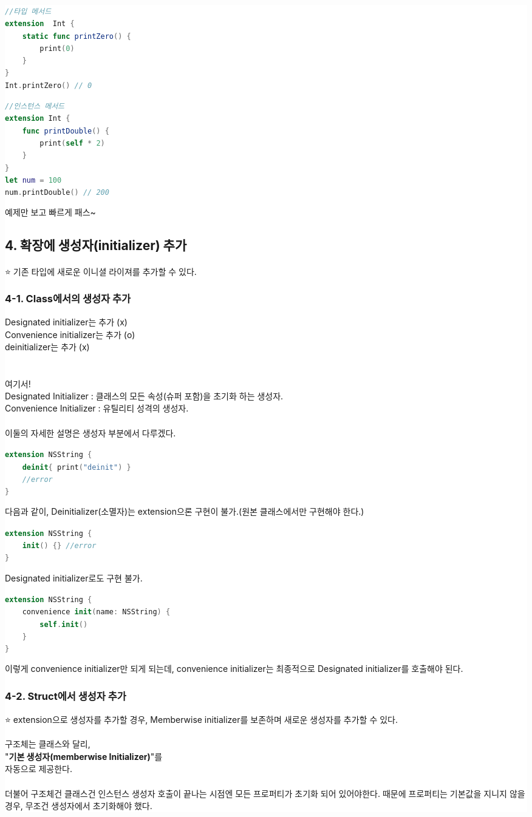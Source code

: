 ```swift
//타입 메서드
extension  Int {
    static func printZero() {
        print(0)
    }
}
Int.printZero() // 0
```
```swift
//인스턴스 메서드
extension Int {
    func printDouble() {
        print(self * 2)
    }
}
let num = 100
num.printDouble() // 200
```
예제만 보고 빠르게 패스~
## 4. 확장에 생성자(initializer) 추가
⭐️ 기존 타입에 새로운 이니셜 라이져를 추가할 수 있다.
### 4-1. Class에서의 생성자 추가
Designated initializer는 추가 (x) <br>
Convenience initializer는 추가 (o) <br>
deinitializer는 추가 (x) <br>
<br><br>
여기서!
<br>
Designated Initializer : 클래스의 모든 속성(슈퍼 포함)을 초기화 하는 생성자.
<br>
Convenience Initializer : 유틸리티 성격의 생성자.
<br><br>
이둘의 자세한 설명은 생성자 부분에서 다루겠다.
```swift
extension NSString {
    deinit{ print("deinit") }
    //error
}
```
다음과 같이, Deinitializer(소멸자)는 extension으론 구현이 불가.(원본 클래스에서만 구현해야 한다.)
```swift
extension NSString {
    init() {} //error
}
```
Designated initializer로도 구현 불가.
```swift
extension NSString {
    convenience init(name: NSString) {
        self.init()
    }
}
```
이렇게 convenience initializer만 되게 되는데, convenience initializer는 최종적으로 Designated initializer를 호출해야 된다.
### 4-2. Struct에서 생성자 추가
⭐️ extension으로 생성자를 추가할 경우, Memberwise initializer를 보존하며 새로운 생성자를 추가할 수 있다.
<br><br>
구조체는  클래스와 달리,<br> "**기본 생성자(memberwise Initializer)**"를<br> 자동으로 제공한다.
<br><br>
더불어 구조체건 클래스건 인스턴스 생성자 호출이 끝나는 시점엔 모든 프로퍼티가 초기화 되어 있어야한다.
때문에 프로퍼티는 기본값을 지니지 않을 경우, 무조건 생성자에서 초기화해야 했다.